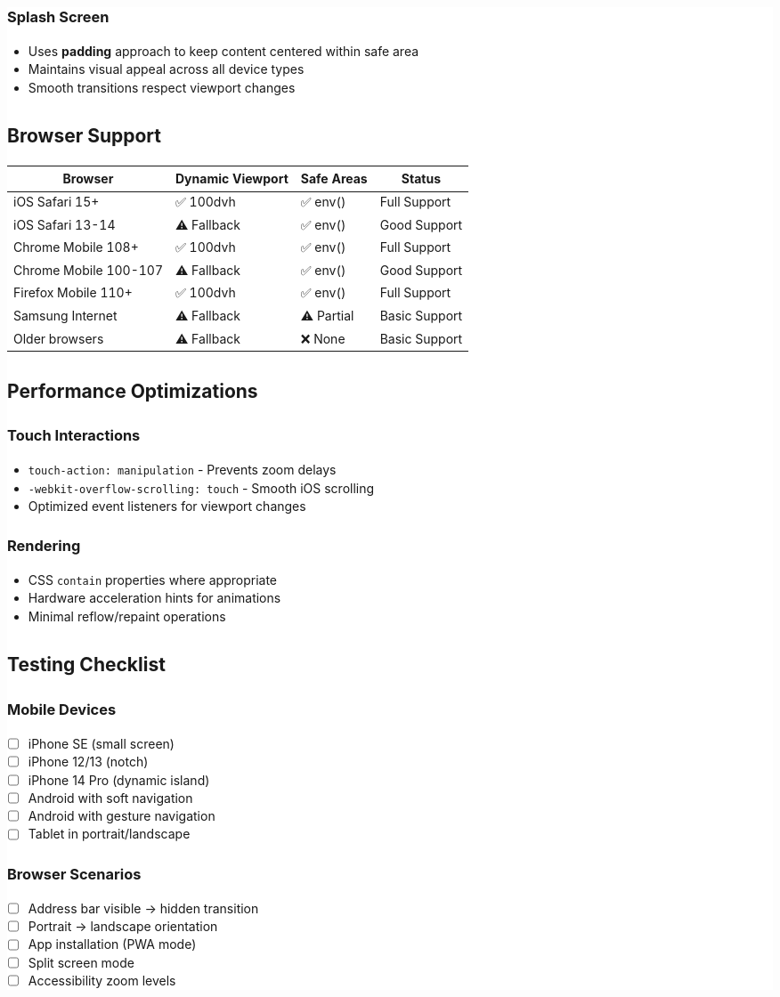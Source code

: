 ### Splash Screen
- Uses **padding** approach to keep content centered within safe area
- Maintains visual appeal across all device types
- Smooth transitions respect viewport changes

## Browser Support

| Browser | Dynamic Viewport | Safe Areas | Status |
|---------|------------------|------------|---------|
| iOS Safari 15+ | ✅ 100dvh | ✅ env() | Full Support |
| iOS Safari 13-14 | ⚠️ Fallback | ✅ env() | Good Support |
| Chrome Mobile 108+ | ✅ 100dvh | ✅ env() | Full Support |
| Chrome Mobile 100-107 | ⚠️ Fallback | ✅ env() | Good Support |
| Firefox Mobile 110+ | ✅ 100dvh | ✅ env() | Full Support |
| Samsung Internet | ⚠️ Fallback | ⚠️ Partial | Basic Support |
| Older browsers | ⚠️ Fallback | ❌ None | Basic Support |

## Performance Optimizations

### Touch Interactions
- `touch-action: manipulation` - Prevents zoom delays
- `-webkit-overflow-scrolling: touch` - Smooth iOS scrolling
- Optimized event listeners for viewport changes

### Rendering
- CSS `contain` properties where appropriate
- Hardware acceleration hints for animations
- Minimal reflow/repaint operations

## Testing Checklist

### Mobile Devices
- [ ] iPhone SE (small screen)
- [ ] iPhone 12/13 (notch)
- [ ] iPhone 14 Pro (dynamic island)
- [ ] Android with soft navigation
- [ ] Android with gesture navigation
- [ ] Tablet in portrait/landscape

### Browser Scenarios
- [ ] Address bar visible → hidden transition
- [ ] Portrait → landscape orientation
- [ ] App installation (PWA mode)
- [ ] Split screen mode
- [ ] Accessibility zoom levels
